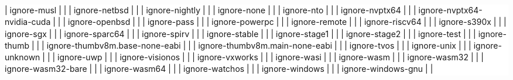 | ignore-musl                        |                   |
| ignore-netbsd                      |                   |
| ignore-nightly                     |                   |
| ignore-none                        |                   |
| ignore-nto                         |                   |
| ignore-nvptx64                     |                   |
| ignore-nvptx64-nvidia-cuda         |                   |
| ignore-openbsd                     |                   |
| ignore-pass                        |                   |
| ignore-powerpc                     |                   |
| ignore-remote                      |                   |
| ignore-riscv64                     |                   |
| ignore-s390x                       |                   |
| ignore-sgx                         |                   |
| ignore-sparc64                     |                   |
| ignore-spirv                       |                   |
| ignore-stable                      |                   |
| ignore-stage1                      |                   |
| ignore-stage2                      |                   |
| ignore-test                        |                   |
| ignore-thumb                       |                   |
| ignore-thumbv8m.base-none-eabi     |                   |
| ignore-thumbv8m.main-none-eabi     |                   |
| ignore-tvos                        |                   |
| ignore-unix                        |                   |
| ignore-unknown                     |                   |
| ignore-uwp                         |                   |
| ignore-visionos                    |                   |
| ignore-vxworks                     |                   |
| ignore-wasi                        |                   |
| ignore-wasm                        |                   |
| ignore-wasm32                      |                   |
| ignore-wasm32-bare                 |                   |
| ignore-wasm64                      |                   |
| ignore-watchos                     |                   |
| ignore-windows                     |                   |
| ignore-windows-gnu                 |                   |